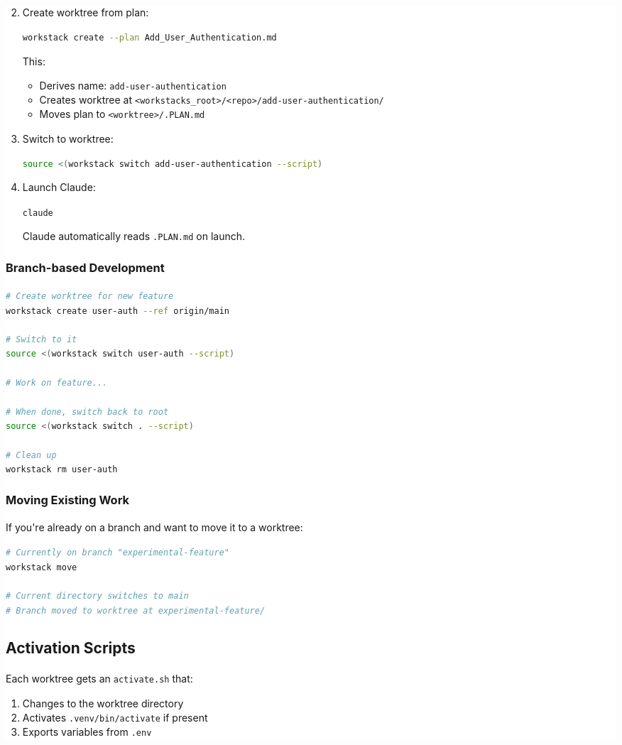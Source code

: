 2. Create worktree from plan:
   ```bash
   workstack create --plan Add_User_Authentication.md
   ```
   This:
   - Derives name: `add-user-authentication`
   - Creates worktree at `<workstacks_root>/<repo>/add-user-authentication/`
   - Moves plan to `<worktree>/.PLAN.md`

3. Switch to worktree:
   ```bash
   source <(workstack switch add-user-authentication --script)
   ```

4. Launch Claude:
   ```bash
   claude
   ```
   Claude automatically reads `.PLAN.md` on launch.

### Branch-based Development

```bash
# Create worktree for new feature
workstack create user-auth --ref origin/main

# Switch to it
source <(workstack switch user-auth --script)

# Work on feature...

# When done, switch back to root
source <(workstack switch . --script)

# Clean up
workstack rm user-auth
```

### Moving Existing Work

If you're already on a branch and want to move it to a worktree:

```bash
# Currently on branch "experimental-feature"
workstack move

# Current directory switches to main
# Branch moved to worktree at experimental-feature/
```

## Activation Scripts

Each worktree gets an `activate.sh` that:
1. Changes to the worktree directory
2. Activates `.venv/bin/activate` if present
3. Exports variables from `.env`
